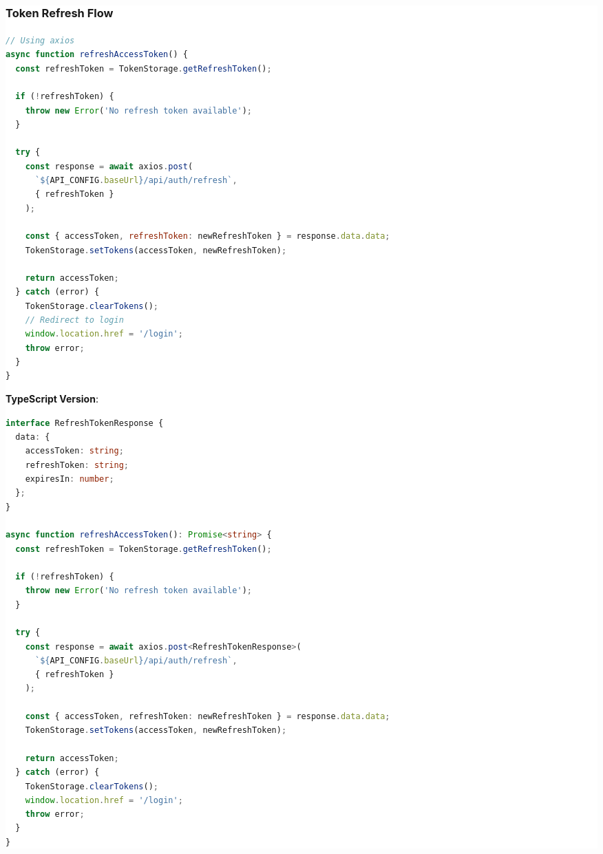 ### Token Refresh Flow

```javascript
// Using axios
async function refreshAccessToken() {
  const refreshToken = TokenStorage.getRefreshToken();

  if (!refreshToken) {
    throw new Error('No refresh token available');
  }

  try {
    const response = await axios.post(
      `${API_CONFIG.baseUrl}/api/auth/refresh`,
      { refreshToken }
    );

    const { accessToken, refreshToken: newRefreshToken } = response.data.data;
    TokenStorage.setTokens(accessToken, newRefreshToken);

    return accessToken;
  } catch (error) {
    TokenStorage.clearTokens();
    // Redirect to login
    window.location.href = '/login';
    throw error;
  }
}
```

**TypeScript Version**:
```typescript
interface RefreshTokenResponse {
  data: {
    accessToken: string;
    refreshToken: string;
    expiresIn: number;
  };
}

async function refreshAccessToken(): Promise<string> {
  const refreshToken = TokenStorage.getRefreshToken();

  if (!refreshToken) {
    throw new Error('No refresh token available');
  }

  try {
    const response = await axios.post<RefreshTokenResponse>(
      `${API_CONFIG.baseUrl}/api/auth/refresh`,
      { refreshToken }
    );

    const { accessToken, refreshToken: newRefreshToken } = response.data.data;
    TokenStorage.setTokens(accessToken, newRefreshToken);

    return accessToken;
  } catch (error) {
    TokenStorage.clearTokens();
    window.location.href = '/login';
    throw error;
  }
}
```
